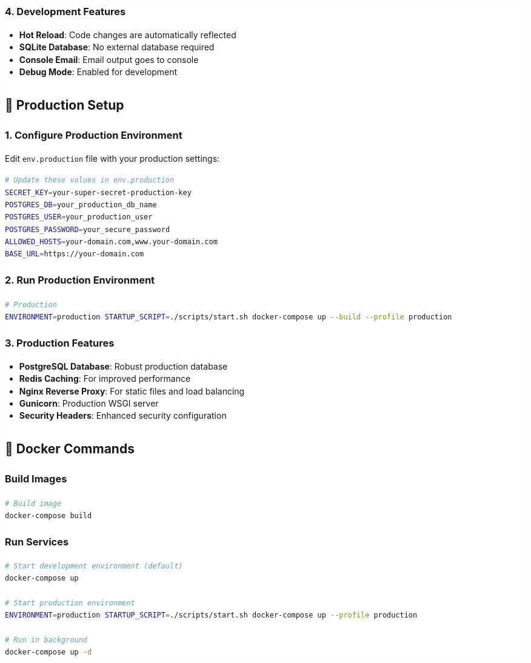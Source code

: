 ### 4. Development Features
- **Hot Reload**: Code changes are automatically reflected
- **SQLite Database**: No external database required
- **Console Email**: Email output goes to console
- **Debug Mode**: Enabled for development

## 🚀 Production Setup

### 1. Configure Production Environment
Edit `env.production` file with your production settings:
```bash
# Update these values in env.production
SECRET_KEY=your-super-secret-production-key
POSTGRES_DB=your_production_db_name
POSTGRES_USER=your_production_user
POSTGRES_PASSWORD=your_secure_password
ALLOWED_HOSTS=your-domain.com,www.your-domain.com
BASE_URL=https://your-domain.com
```

### 2. Run Production Environment
```bash
# Production
ENVIRONMENT=production STARTUP_SCRIPT=./scripts/start.sh docker-compose up --build --profile production
```

### 3. Production Features
- **PostgreSQL Database**: Robust production database
- **Redis Caching**: For improved performance
- **Nginx Reverse Proxy**: For static files and load balancing
- **Gunicorn**: Production WSGI server
- **Security Headers**: Enhanced security configuration

## 🔧 Docker Commands

### Build Images
```bash
# Build image
docker-compose build
```

### Run Services
```bash
# Start development environment (default)
docker-compose up

# Start production environment
ENVIRONMENT=production STARTUP_SCRIPT=./scripts/start.sh docker-compose up --profile production

# Run in background
docker-compose up -d
```
